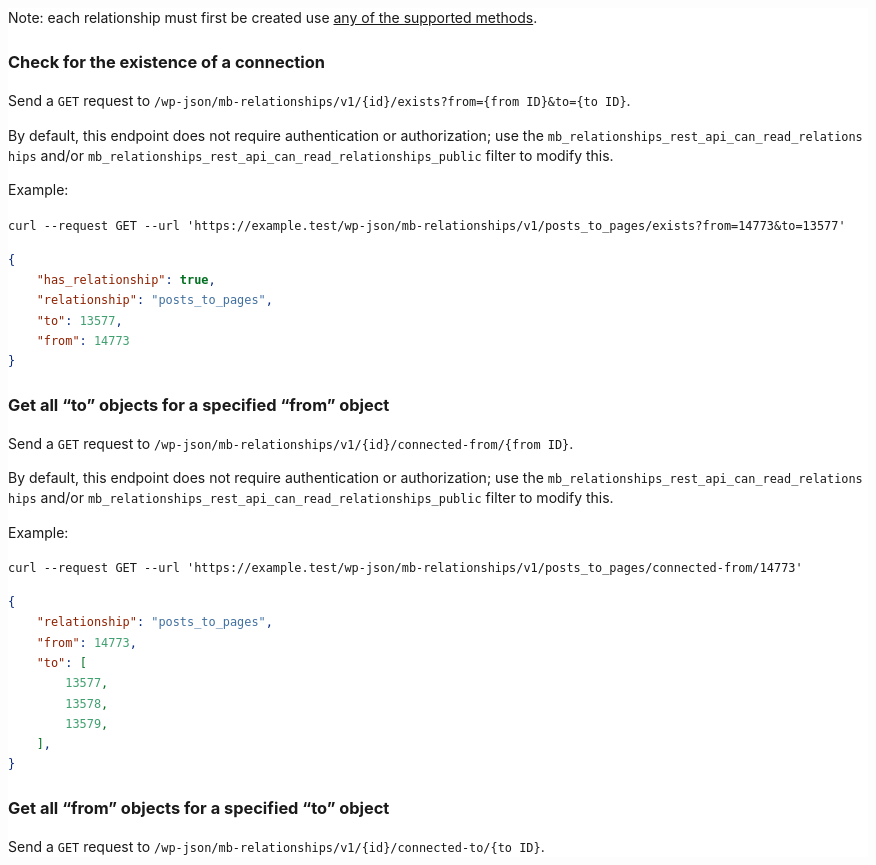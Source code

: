 Note: each relationship must first be created use [any of the supported methods](#creating-relationships).

### Check for the existence of a connection

Send a `GET` request to `/wp-json/mb-relationships/v1/{id}/exists?from={from ID}&to={to ID}`.

By default, this endpoint does not require authentication or authorization; use the `mb_relationships_rest_api_can_read_relationships` and/or `mb_relationships_rest_api_can_read_relationships_public` filter to modify this.

Example:

```shell
curl --request GET --url 'https://example.test/wp-json/mb-relationships/v1/posts_to_pages/exists?from=14773&to=13577'
```

```json
{
	"has_relationship": true,
	"relationship": "posts_to_pages",
	"to": 13577,
	"from": 14773
}
```

### Get all “to” objects for a specified “from” object

Send a `GET` request to `/wp-json/mb-relationships/v1/{id}/connected-from/{from ID}`.

By default, this endpoint does not require authentication or authorization; use the `mb_relationships_rest_api_can_read_relationships` and/or `mb_relationships_rest_api_can_read_relationships_public` filter to modify this.

Example:

```shell
curl --request GET --url 'https://example.test/wp-json/mb-relationships/v1/posts_to_pages/connected-from/14773'
```

```json
{
	"relationship": "posts_to_pages",
	"from": 14773,
	"to": [
        13577,
        13578,
        13579,
    ],
}
```

### Get all “from” objects for a specified “to” object

Send a `GET` request to `/wp-json/mb-relationships/v1/{id}/connected-to/{to ID}`.

